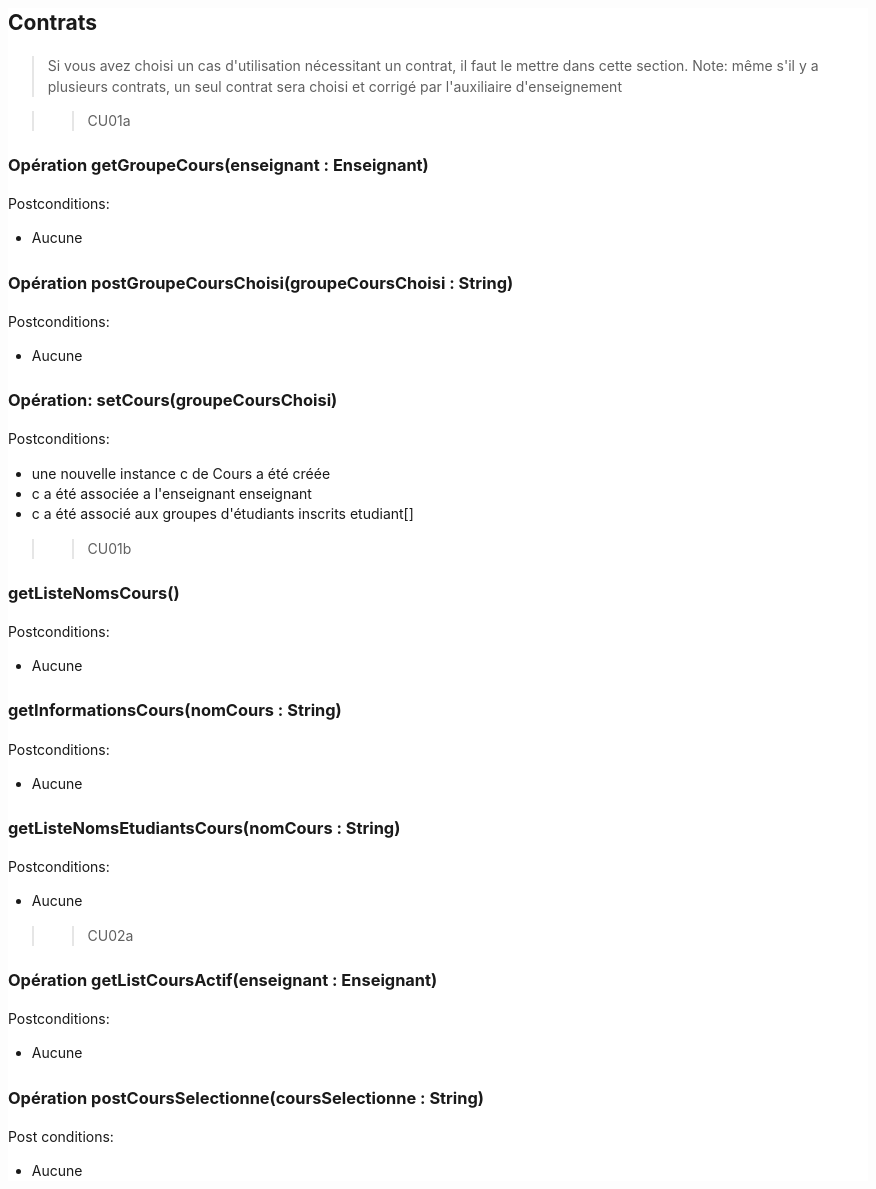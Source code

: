 
## Contrats

> Si vous avez choisi un cas d'utilisation nécessitant un contrat, il faut le mettre dans cette section.
> Note: même s'il y a plusieurs contrats, un seul contrat sera choisi et corrigé par l'auxiliaire d'enseignement

>>CU01a

### Opération getGroupeCours(enseignant : Enseignant)
Postconditions:
- Aucune

### Opération postGroupeCoursChoisi(groupeCoursChoisi : String)
Postconditions:
- Aucune

### Opération: setCours(groupeCoursChoisi)

Postconditions:
- une nouvelle instance c de Cours a été créée
- c a été associée a l'enseignant enseignant
- c a été associé aux groupes d'étudiants inscrits etudiant[]

>>CU01b

### getListeNomsCours()
Postconditions:
- Aucune

### getInformationsCours(nomCours : String)
Postconditions:
- Aucune

### getListeNomsEtudiantsCours(nomCours : String)
Postconditions:
- Aucune

>>CU02a

### Opération getListCoursActif(enseignant : Enseignant)
Postconditions:
- Aucune

### Opération postCoursSelectionne(coursSelectionne : String)
Post conditions:
- Aucune
